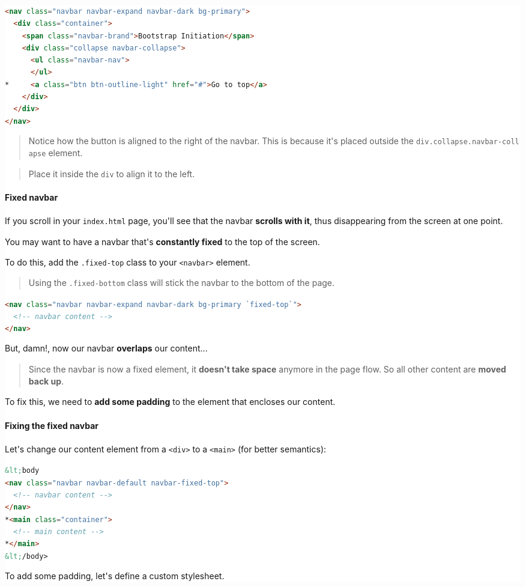 ```html
<nav class="navbar navbar-expand navbar-dark bg-primary">
  <div class="container">
    <span class="navbar-brand">Bootstrap Initiation</span>
    <div class="collapse navbar-collapse">
      <ul class="navbar-nav">
      </ul>
*     <a class="btn btn-outline-light" href="#">Go to top</a>
    </div>
  </div>
</nav>
```

> Notice how the button is aligned to the right of the navbar. This is because it's placed outside the `div.collapse.navbar-collapse` element.

> Place it inside the `div` to align it to the left.

#### Fixed navbar

If you scroll in your `index.html` page, you'll see that the navbar **scrolls with it**, thus disappearing from the screen at one point.

You may want to have a navbar that's **constantly fixed** to the top of the screen.

To do this, add the `.fixed-top` class to your `<navbar>` element.

> Using the `.fixed-bottom` class will stick the navbar to the bottom of the page.

```html
<nav class="navbar navbar-expand navbar-dark bg-primary `fixed-top`">
  <!-- navbar content -->
</nav>
```

But, damn!, now our navbar **overlaps** our content...

> Since the navbar is now a fixed element, it **doesn't take space** anymore in the page flow. So all other content are **moved back up**.

To fix this, we need to **add some padding** to the element that encloses our content.

#### Fixing the fixed navbar

Let's change our content element from a `<div>` to a `<main>` (for better semantics):

```html
&lt;body
<nav class="navbar navbar-default navbar-fixed-top">
  <!-- navbar content -->
</nav>
*<main class="container">
  <!-- main content -->
*</main>
&lt;/body>
```

To add some padding, let's define a custom stylesheet.
